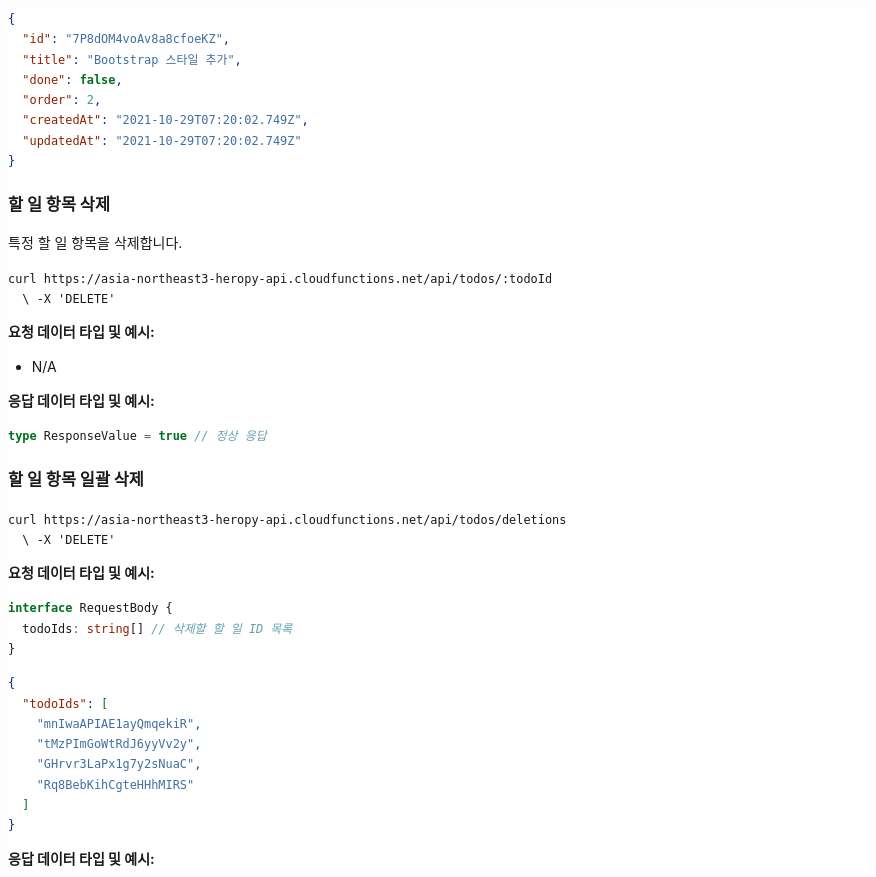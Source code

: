 ```json
{
  "id": "7P8dOM4voAv8a8cfoeKZ",
  "title": "Bootstrap 스타일 추가",
  "done": false,
  "order": 2,
  "createdAt": "2021-10-29T07:20:02.749Z",
  "updatedAt": "2021-10-29T07:20:02.749Z"
}
```


### 할 일 항목 삭제

특정 할 일 항목을 삭제합니다.

```curl
curl https://asia-northeast3-heropy-api.cloudfunctions.net/api/todos/:todoId
  \ -X 'DELETE'
```

__요청 데이터 타입 및 예시:__

- N/A

__응답 데이터 타입 및 예시:__

```ts
type ResponseValue = true // 정상 응답
```


### 할 일 항목 일괄 삭제

```curl
curl https://asia-northeast3-heropy-api.cloudfunctions.net/api/todos/deletions
  \ -X 'DELETE'
```

__요청 데이터 타입 및 예시:__

```ts
interface RequestBody {
  todoIds: string[] // 삭제할 할 일 ID 목록
}
```

```json
{
  "todoIds": [
    "mnIwaAPIAE1ayQmqekiR",
    "tMzPImGoWtRdJ6yyVv2y",
    "GHrvr3LaPx1g7y2sNuaC",
    "Rq8BebKihCgteHHhMIRS"
  ]
}
```

__응답 데이터 타입 및 예시:__

